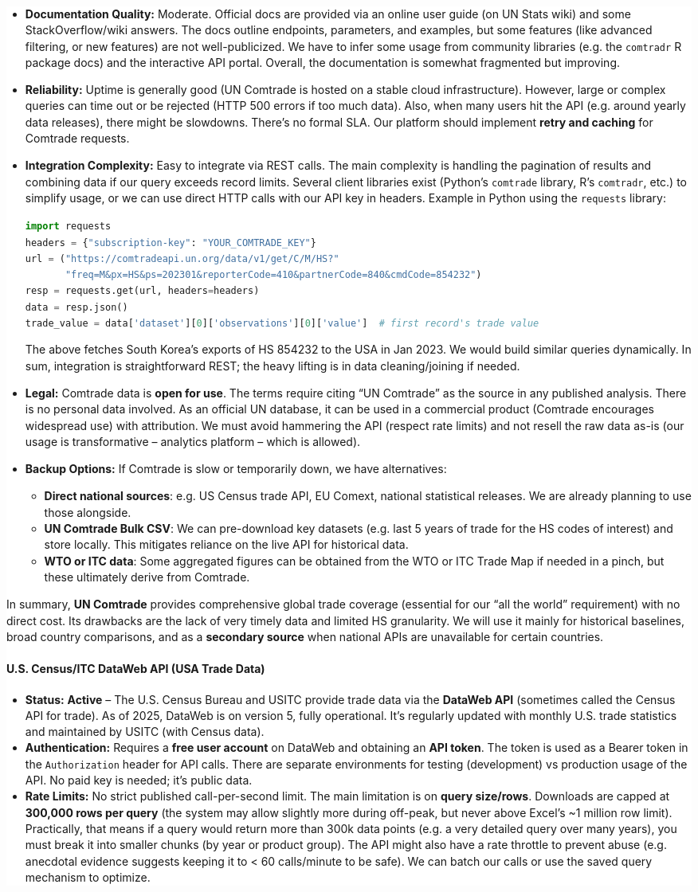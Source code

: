 * **Documentation Quality:** Moderate. Official docs are provided via an online user guide (on UN Stats wiki) and some StackOverflow/wiki answers. The docs outline endpoints, parameters, and examples, but some features (like advanced filtering, or new features) are not well-publicized. We have to infer some usage from community libraries (e.g. the `comtradr` R package docs) and the interactive API portal. Overall, the documentation is somewhat fragmented but improving.
* **Reliability:** Uptime is generally good (UN Comtrade is hosted on a stable cloud infrastructure). However, large or complex queries can time out or be rejected (HTTP 500 errors if too much data). Also, when many users hit the API (e.g. around yearly data releases), there might be slowdowns. There’s no formal SLA. Our platform should implement **retry and caching** for Comtrade requests.
* **Integration Complexity:** Easy to integrate via REST calls. The main complexity is handling the pagination of results and combining data if our query exceeds record limits. Several client libraries exist (Python’s `comtrade` library, R’s `comtradr`, etc.) to simplify usage, or we can use direct HTTP calls with our API key in headers. Example in Python using the `requests` library:

  ```python
  import requests
  headers = {"subscription-key": "YOUR_COMTRADE_KEY"}
  url = ("https://comtradeapi.un.org/data/v1/get/C/M/HS?"
         "freq=M&px=HS&ps=202301&reporterCode=410&partnerCode=840&cmdCode=854232")
  resp = requests.get(url, headers=headers)
  data = resp.json()
  trade_value = data['dataset'][0]['observations'][0]['value']  # first record's trade value
  ```

  The above fetches South Korea’s exports of HS 854232 to the USA in Jan 2023. We would build similar queries dynamically. In sum, integration is straightforward REST; the heavy lifting is in data cleaning/joining if needed.
* **Legal:**
  Comtrade data is **open for use**. The terms require citing “UN Comtrade” as the source in any published analysis. There is no personal data involved. As an official UN database, it can be used in a commercial product (Comtrade encourages widespread use) with attribution. We must avoid hammering the API (respect rate limits) and not resell the raw data as-is (our usage is transformative – analytics platform – which is allowed).
* **Backup Options:** If Comtrade is slow or temporarily down, we have alternatives:

  * **Direct national sources**: e.g. US Census trade API, EU Comext, national statistical releases. We are already planning to use those alongside.
  * **UN Comtrade Bulk CSV**: We can pre-download key datasets (e.g. last 5 years of trade for the HS codes of interest) and store locally. This mitigates reliance on the live API for historical data.
  * **WTO or ITC data**: Some aggregated figures can be obtained from the WTO or ITC Trade Map if needed in a pinch, but these ultimately derive from Comtrade.

In summary, **UN Comtrade** provides comprehensive global trade coverage (essential for our “all the world” requirement) with no direct cost. Its drawbacks are the lack of very timely data and limited HS granularity. We will use it mainly for historical baselines, broad country comparisons, and as a **secondary source** when national APIs are unavailable for certain countries.

#### U.S. Census/ITC DataWeb API (USA Trade Data)

* **Status:** **Active** – The U.S. Census Bureau and USITC provide trade data via the **DataWeb API** (sometimes called the Census API for trade). As of 2025, DataWeb is on version 5, fully operational. It’s regularly updated with monthly U.S. trade statistics and maintained by USITC (with Census data).
* **Authentication:** Requires a **free user account** on DataWeb and obtaining an **API token**. The token is used as a Bearer token in the `Authorization` header for API calls. There are separate environments for testing (development) vs production usage of the API. No paid key is needed; it’s public data.
* **Rate Limits:** No strict published call-per-second limit. The main limitation is on **query size/rows**. Downloads are capped at **300,000 rows per query** (the system may allow slightly more during off-peak, but never above Excel’s \~1 million row limit). Practically, that means if a query would return more than 300k data points (e.g. a very detailed query over many years), you must break it into smaller chunks (by year or product group). The API might also have a rate throttle to prevent abuse (e.g. anecdotal evidence suggests keeping it to < 60 calls/minute to be safe). We can batch our calls or use the saved query mechanism to optimize.